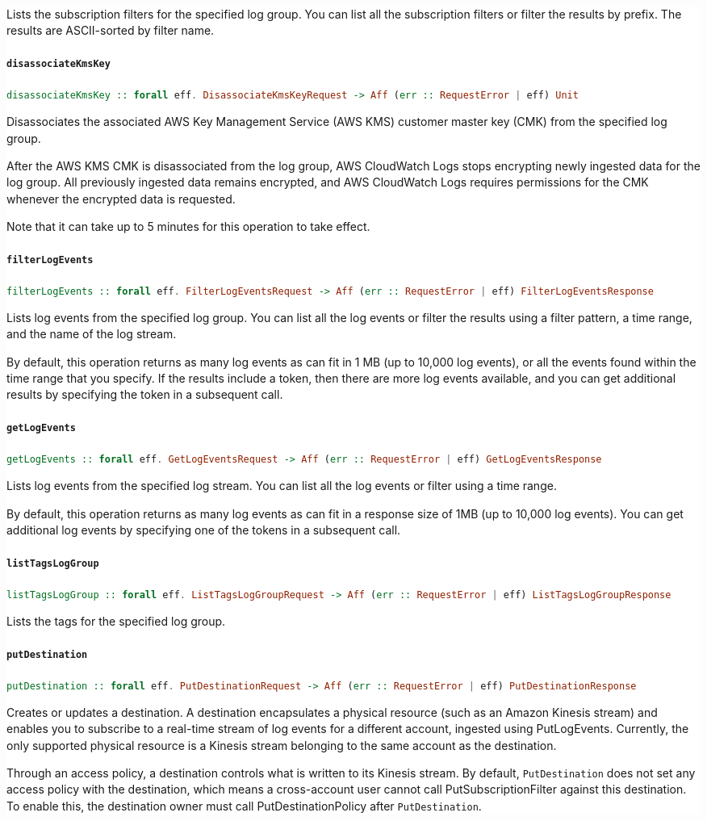 <p>Lists the subscription filters for the specified log group. You can list all the subscription filters or filter the results by prefix. The results are ASCII-sorted by filter name.</p>

#### `disassociateKmsKey`

``` purescript
disassociateKmsKey :: forall eff. DisassociateKmsKeyRequest -> Aff (err :: RequestError | eff) Unit
```

<p>Disassociates the associated AWS Key Management Service (AWS KMS) customer master key (CMK) from the specified log group.</p> <p>After the AWS KMS CMK is disassociated from the log group, AWS CloudWatch Logs stops encrypting newly ingested data for the log group. All previously ingested data remains encrypted, and AWS CloudWatch Logs requires permissions for the CMK whenever the encrypted data is requested.</p> <p>Note that it can take up to 5 minutes for this operation to take effect.</p>

#### `filterLogEvents`

``` purescript
filterLogEvents :: forall eff. FilterLogEventsRequest -> Aff (err :: RequestError | eff) FilterLogEventsResponse
```

<p>Lists log events from the specified log group. You can list all the log events or filter the results using a filter pattern, a time range, and the name of the log stream.</p> <p>By default, this operation returns as many log events as can fit in 1 MB (up to 10,000 log events), or all the events found within the time range that you specify. If the results include a token, then there are more log events available, and you can get additional results by specifying the token in a subsequent call.</p>

#### `getLogEvents`

``` purescript
getLogEvents :: forall eff. GetLogEventsRequest -> Aff (err :: RequestError | eff) GetLogEventsResponse
```

<p>Lists log events from the specified log stream. You can list all the log events or filter using a time range.</p> <p>By default, this operation returns as many log events as can fit in a response size of 1MB (up to 10,000 log events). You can get additional log events by specifying one of the tokens in a subsequent call.</p>

#### `listTagsLogGroup`

``` purescript
listTagsLogGroup :: forall eff. ListTagsLogGroupRequest -> Aff (err :: RequestError | eff) ListTagsLogGroupResponse
```

<p>Lists the tags for the specified log group.</p>

#### `putDestination`

``` purescript
putDestination :: forall eff. PutDestinationRequest -> Aff (err :: RequestError | eff) PutDestinationResponse
```

<p>Creates or updates a destination. A destination encapsulates a physical resource (such as an Amazon Kinesis stream) and enables you to subscribe to a real-time stream of log events for a different account, ingested using <a>PutLogEvents</a>. Currently, the only supported physical resource is a Kinesis stream belonging to the same account as the destination.</p> <p>Through an access policy, a destination controls what is written to its Kinesis stream. By default, <code>PutDestination</code> does not set any access policy with the destination, which means a cross-account user cannot call <a>PutSubscriptionFilter</a> against this destination. To enable this, the destination owner must call <a>PutDestinationPolicy</a> after <code>PutDestination</code>.</p>
